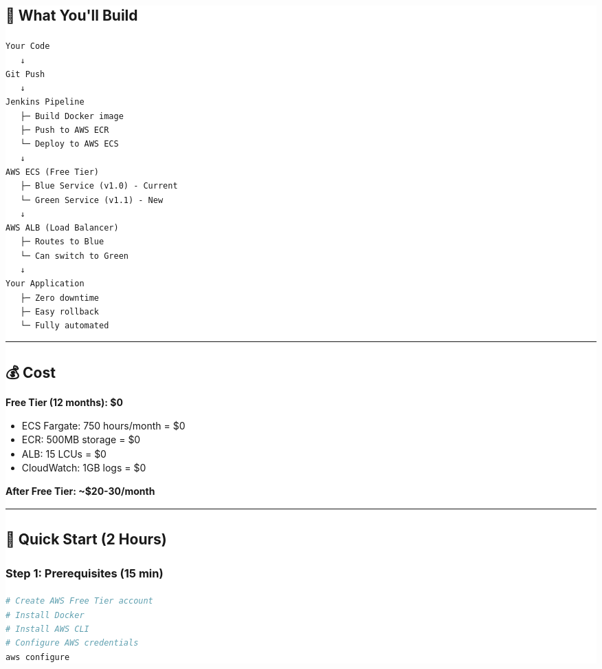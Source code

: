 
## 🎯 What You'll Build

```
Your Code
   ↓
Git Push
   ↓
Jenkins Pipeline
   ├─ Build Docker image
   ├─ Push to AWS ECR
   └─ Deploy to AWS ECS
   ↓
AWS ECS (Free Tier)
   ├─ Blue Service (v1.0) - Current
   └─ Green Service (v1.1) - New
   ↓
AWS ALB (Load Balancer)
   ├─ Routes to Blue
   └─ Can switch to Green
   ↓
Your Application
   ├─ Zero downtime
   ├─ Easy rollback
   └─ Fully automated
```

---

## 💰 Cost

**Free Tier (12 months): $0**
- ECS Fargate: 750 hours/month = $0
- ECR: 500MB storage = $0
- ALB: 15 LCUs = $0
- CloudWatch: 1GB logs = $0

**After Free Tier: ~$20-30/month**

---

## 🚀 Quick Start (2 Hours)

### Step 1: Prerequisites (15 min)
```bash
# Create AWS Free Tier account
# Install Docker
# Install AWS CLI
# Configure AWS credentials
aws configure
```
